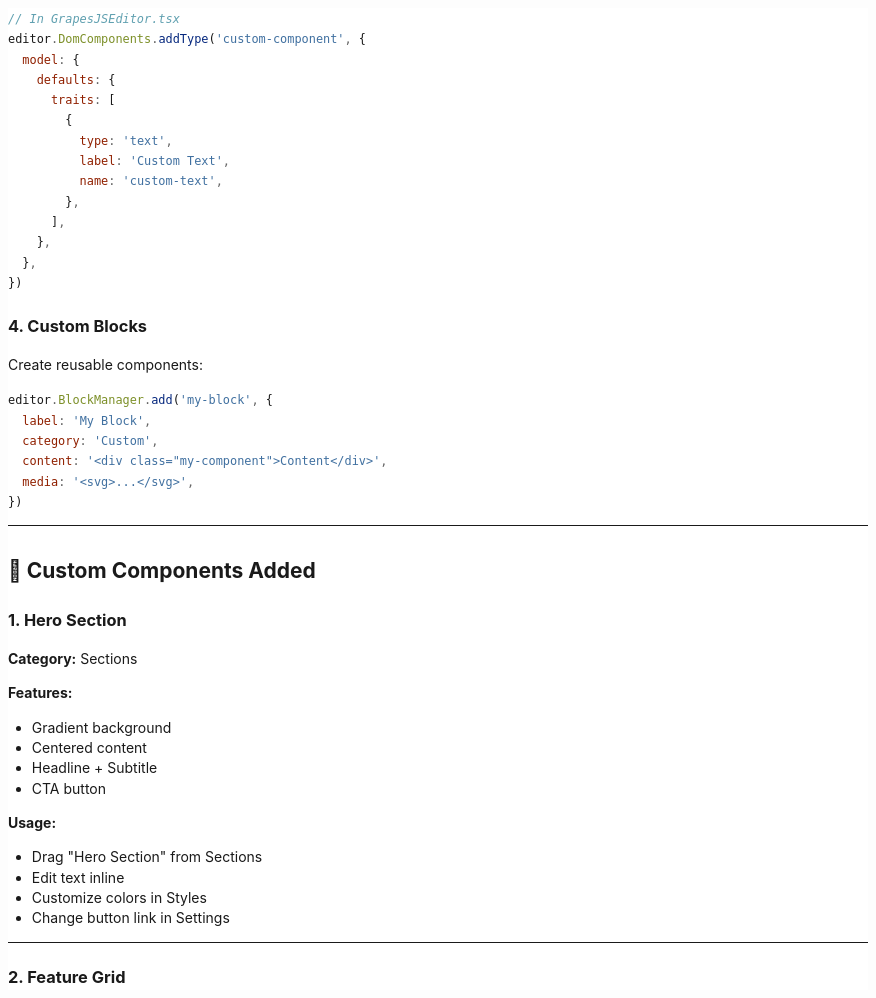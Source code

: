 ```javascript
// In GrapesJSEditor.tsx
editor.DomComponents.addType('custom-component', {
  model: {
    defaults: {
      traits: [
        {
          type: 'text',
          label: 'Custom Text',
          name: 'custom-text',
        },
      ],
    },
  },
})
```

### **4. Custom Blocks**

Create reusable components:

```javascript
editor.BlockManager.add('my-block', {
  label: 'My Block',
  category: 'Custom',
  content: '<div class="my-component">Content</div>',
  media: '<svg>...</svg>',
})
```

---

## 🎨 **Custom Components Added**

### **1. Hero Section**

**Category:** Sections

**Features:**
- Gradient background
- Centered content
- Headline + Subtitle
- CTA button

**Usage:**
- Drag "Hero Section" from Sections
- Edit text inline
- Customize colors in Styles
- Change button link in Settings

---

### **2. Feature Grid**
